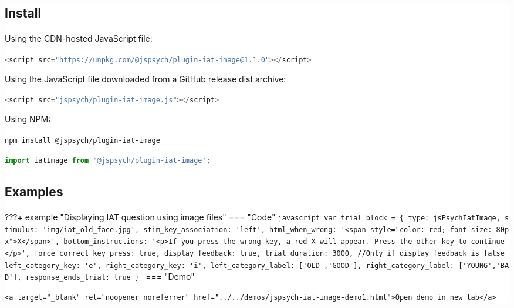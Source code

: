 ## Install

Using the CDN-hosted JavaScript file:

```js
<script src="https://unpkg.com/@jspsych/plugin-iat-image@1.1.0"></script>
```

Using the JavaScript file downloaded from a GitHub release dist archive:

```js
<script src="jspsych/plugin-iat-image.js"></script>
```

Using NPM:

```
npm install @jspsych/plugin-iat-image
```
```js
import iatImage from '@jspsych/plugin-iat-image';
```

## Examples

???+ example "Displaying IAT question using image files"
    === "Code"
        ```javascript
        var trial_block = {
          type: jsPsychIatImage,
          stimulus: 'img/iat_old_face.jpg',
          stim_key_association: 'left',
          html_when_wrong: '<span style="color: red; font-size: 80px">X</span>',
          bottom_instructions: '<p>If you press the wrong key, a red X will appear. Press the other key to continue</p>',
          force_correct_key_press: true,
          display_feedback: true,
          trial_duration: 3000, //Only if display_feedback is false
          left_category_key: 'e',
          right_category_key: 'i',
          left_category_label: ['OLD','GOOD'],
          right_category_label: ['YOUNG','BAD'],
          response_ends_trial: true
        }
        ```
    === "Demo"
        <div style="text-align:center;">
            <iframe src="../../demos/jspsych-iat-image-demo1.html" width="90%;" height="650px;" frameBorder="0"></iframe>
        </div>

    <a target="_blank" rel="noopener noreferrer" href="../../demos/jspsych-iat-image-demo1.html">Open demo in new tab</a>
